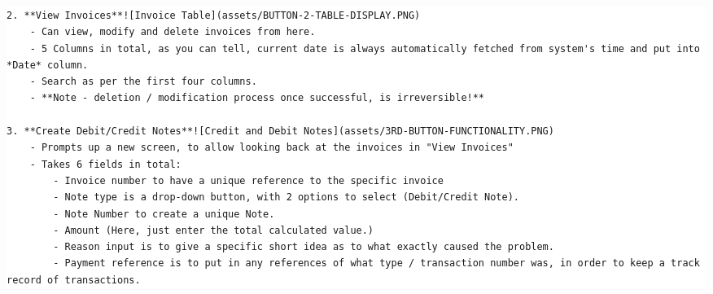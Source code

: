 	2. **View Invoices**![Invoice Table](assets/BUTTON-2-TABLE-DISPLAY.PNG)
		- Can view, modify and delete invoices from here.
		- 5 Columns in total, as you can tell, current date is always automatically fetched from system's time and put into *Date* column. 
		- Search as per the first four columns.
		- **Note - deletion / modification process once successful, is irreversible!**

	3. **Create Debit/Credit Notes**![Credit and Debit Notes](assets/3RD-BUTTON-FUNCTIONALITY.PNG)
		- Prompts up a new screen, to allow looking back at the invoices in "View Invoices"
		- Takes 6 fields in total:
			- Invoice number to have a unique reference to the specific invoice
			- Note type is a drop-down button, with 2 options to select (Debit/Credit Note).
			- Note Number to create a unique Note.
			- Amount (Here, just enter the total calculated value.)
			- Reason input is to give a specific short idea as to what exactly caused the problem.
			- Payment reference is to put in any references of what type / transaction number was, in order to keep a track record of transactions.
